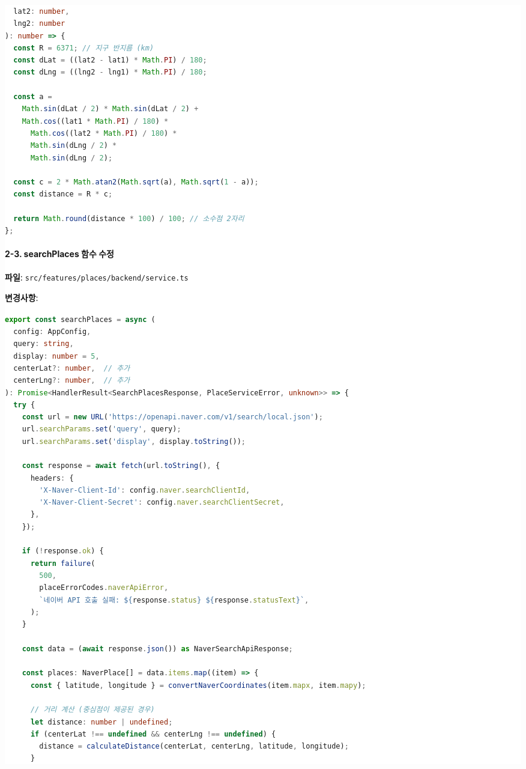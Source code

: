 ```typescript
  lat2: number,
  lng2: number
): number => {
  const R = 6371; // 지구 반지름 (km)
  const dLat = ((lat2 - lat1) * Math.PI) / 180;
  const dLng = ((lng2 - lng1) * Math.PI) / 180;

  const a =
    Math.sin(dLat / 2) * Math.sin(dLat / 2) +
    Math.cos((lat1 * Math.PI) / 180) *
      Math.cos((lat2 * Math.PI) / 180) *
      Math.sin(dLng / 2) *
      Math.sin(dLng / 2);

  const c = 2 * Math.atan2(Math.sqrt(a), Math.sqrt(1 - a));
  const distance = R * c;

  return Math.round(distance * 100) / 100; // 소수점 2자리
};
```

#### 2-3. searchPlaces 함수 수정
**파일**: `src/features/places/backend/service.ts`

**변경사항**:
```typescript
export const searchPlaces = async (
  config: AppConfig,
  query: string,
  display: number = 5,
  centerLat?: number,  // 추가
  centerLng?: number,  // 추가
): Promise<HandlerResult<SearchPlacesResponse, PlaceServiceError, unknown>> => {
  try {
    const url = new URL('https://openapi.naver.com/v1/search/local.json');
    url.searchParams.set('query', query);
    url.searchParams.set('display', display.toString());

    const response = await fetch(url.toString(), {
      headers: {
        'X-Naver-Client-Id': config.naver.searchClientId,
        'X-Naver-Client-Secret': config.naver.searchClientSecret,
      },
    });

    if (!response.ok) {
      return failure(
        500,
        placeErrorCodes.naverApiError,
        `네이버 API 호출 실패: ${response.status} ${response.statusText}`,
      );
    }

    const data = (await response.json()) as NaverSearchApiResponse;

    const places: NaverPlace[] = data.items.map((item) => {
      const { latitude, longitude } = convertNaverCoordinates(item.mapx, item.mapy);

      // 거리 계산 (중심점이 제공된 경우)
      let distance: number | undefined;
      if (centerLat !== undefined && centerLng !== undefined) {
        distance = calculateDistance(centerLat, centerLng, latitude, longitude);
      }

```